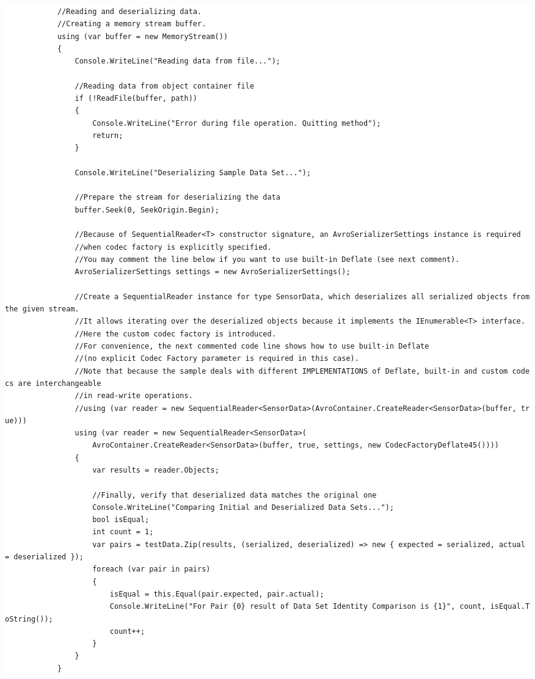                 //Reading and deserializing data.
                //Creating a memory stream buffer.
                using (var buffer = new MemoryStream())
                {
                    Console.WriteLine("Reading data from file...");

                    //Reading data from object container file
                    if (!ReadFile(buffer, path))
                    {
                        Console.WriteLine("Error during file operation. Quitting method");
                        return;
                    }

                    Console.WriteLine("Deserializing Sample Data Set...");

                    //Prepare the stream for deserializing the data
                    buffer.Seek(0, SeekOrigin.Begin);

                    //Because of SequentialReader<T> constructor signature, an AvroSerializerSettings instance is required
                    //when codec factory is explicitly specified.
                    //You may comment the line below if you want to use built-in Deflate (see next comment).
                    AvroSerializerSettings settings = new AvroSerializerSettings();

                    //Create a SequentialReader instance for type SensorData, which deserializes all serialized objects from the given stream.
                    //It allows iterating over the deserialized objects because it implements the IEnumerable<T> interface.
                    //Here the custom codec factory is introduced.
                    //For convenience, the next commented code line shows how to use built-in Deflate
                    //(no explicit Codec Factory parameter is required in this case).
                    //Note that because the sample deals with different IMPLEMENTATIONS of Deflate, built-in and custom codecs are interchangeable
                    //in read-write operations.
                    //using (var reader = new SequentialReader<SensorData>(AvroContainer.CreateReader<SensorData>(buffer, true)))
                    using (var reader = new SequentialReader<SensorData>(
                        AvroContainer.CreateReader<SensorData>(buffer, true, settings, new CodecFactoryDeflate45())))
                    {
                        var results = reader.Objects;

                        //Finally, verify that deserialized data matches the original one
                        Console.WriteLine("Comparing Initial and Deserialized Data Sets...");
                        bool isEqual;
                        int count = 1;
                        var pairs = testData.Zip(results, (serialized, deserialized) => new { expected = serialized, actual = deserialized });
                        foreach (var pair in pairs)
                        {
                            isEqual = this.Equal(pair.expected, pair.actual);
                            Console.WriteLine("For Pair {0} result of Data Set Identity Comparison is {1}", count, isEqual.ToString());
                            count++;
                        }
                    }
                }
